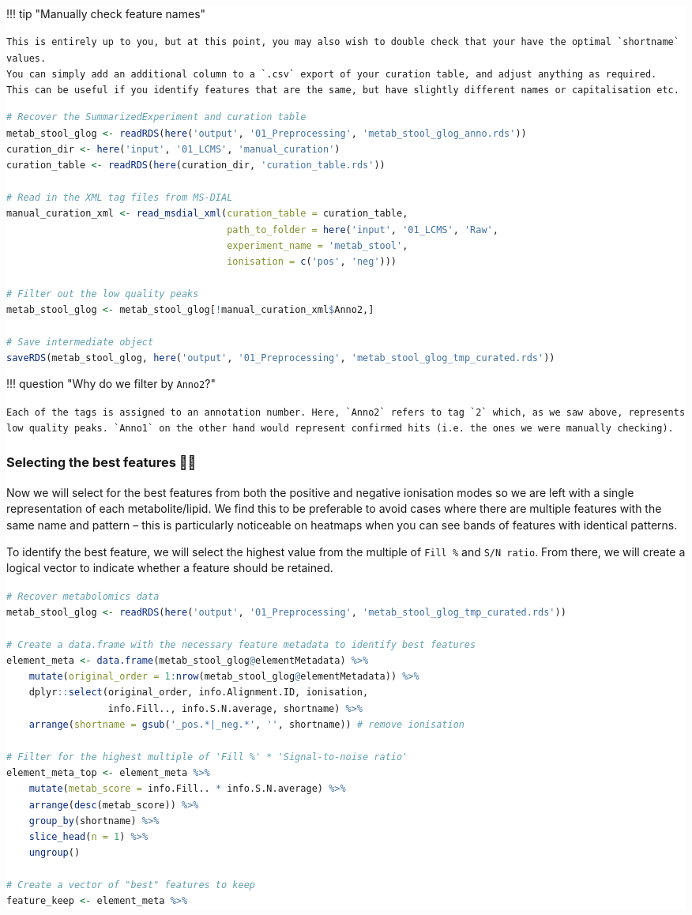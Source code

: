 !!! tip "Manually check feature names"

    This is entirely up to you, but at this point, you may also wish to double check that your have the optimal `shortname` values.
    You can simply add an additional column to a `.csv` export of your curation table, and adjust anything as required.
    This can be useful if you identify features that are the same, but have slightly different names or capitalisation etc.

```r title="Filter out low quality peaks"
# Recover the SummarizedExperiment and curation table
metab_stool_glog <- readRDS(here('output', '01_Preprocessing', 'metab_stool_glog_anno.rds'))
curation_dir <- here('input', '01_LCMS', 'manual_curation')
curation_table <- readRDS(here(curation_dir, 'curation_table.rds'))

# Read in the XML tag files from MS-DIAL
manual_curation_xml <- read_msdial_xml(curation_table = curation_table,
                                       path_to_folder = here('input', '01_LCMS', 'Raw',
                                       experiment_name = 'metab_stool',
                                       ionisation = c('pos', 'neg')))

# Filter out the low quality peaks
metab_stool_glog <- metab_stool_glog[!manual_curation_xml$Anno2,]

# Save intermediate object
saveRDS(metab_stool_glog, here('output', '01_Preprocessing', 'metab_stool_glog_tmp_curated.rds'))
```

!!! question "Why do we filter by `Anno2`?"

    Each of the tags is assigned to an annotation number. Here, `Anno2` refers to tag `2` which, as we saw above, represents low quality peaks. `Anno1` on the other hand would represent confirmed hits (i.e. the ones we were manually checking).

### Selecting the best features 🎯✨

Now we will select for the best features from both the positive and negative ionisation modes so we are left with a single representation of each metabolite/lipid.
We find this to be preferable to avoid cases where there are multiple features with the same name and pattern &ndash; this is particularly noticeable on heatmaps when you can see bands of features with identical patterns.

To identify the best feature, we will select the highest value from the multiple of `Fill %` and `S/N ratio`.
From there, we will create a logical vector to indicate whether a feature should be retained.

```r title="Best feature selection"
# Recover metabolomics data
metab_stool_glog <- readRDS(here('output', '01_Preprocessing', 'metab_stool_glog_tmp_curated.rds'))

# Create a data.frame with the necessary feature metadata to identify best features
element_meta <- data.frame(metab_stool_glog@elementMetadata) %>%
    mutate(original_order = 1:nrow(metab_stool_glog@elementMetadata)) %>%
    dplyr::select(original_order, info.Alignment.ID, ionisation,
                  info.Fill.., info.S.N.average, shortname) %>%
    arrange(shortname = gsub('_pos.*|_neg.*', '', shortname)) # remove ionisation

# Filter for the highest multiple of 'Fill %' * 'Signal-to-noise ratio'
element_meta_top <- element_meta %>%
    mutate(metab_score = info.Fill.. * info.S.N.average) %>%
    arrange(desc(metab_score)) %>%
    group_by(shortname) %>%
    slice_head(n = 1) %>%
    ungroup()

# Create a vector of "best" features to keep
feature_keep <- element_meta %>%
```